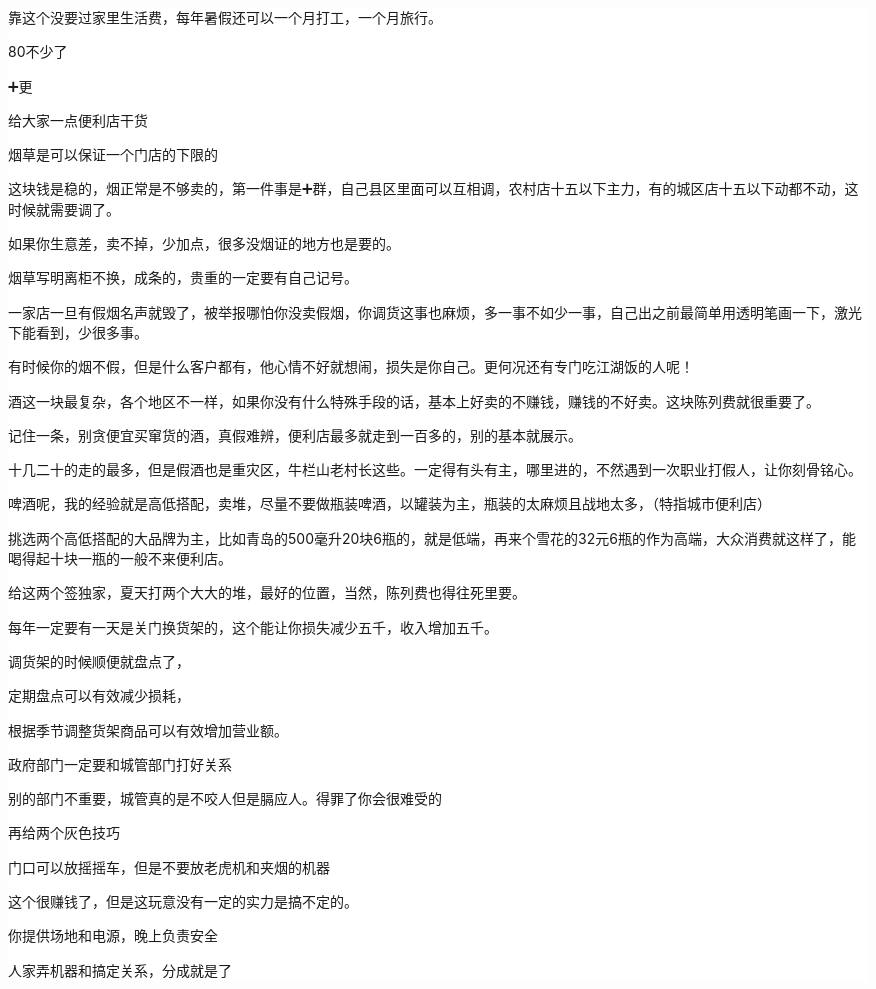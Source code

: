 靠这个没要过家里生活费，每年暑假还可以一个月打工，一个月旅行。

  

80不少了

  

  

  

  

➕更

给大家一点便利店干货

烟草是可以保证一个门店的下限的

这块钱是稳的，烟正常是不够卖的，第一件事是➕群，自己县区里面可以互相调，农村店十五以下主力，有的城区店十五以下动都不动，这时候就需要调了。

如果你生意差，卖不掉，少加点，很多没烟证的地方也是要的。

烟草写明离柜不换，成条的，贵重的一定要有自己记号。

一家店一旦有假烟名声就毁了，被举报哪怕你没卖假烟，你调货这事也麻烦，多一事不如少一事，自己出之前最简单用透明笔画一下，激光下能看到，少很多事。

有时候你的烟不假，但是什么客户都有，他心情不好就想闹，损失是你自己。更何况还有专门吃江湖饭的人呢！

  

酒这一块最复杂，各个地区不一样，如果你没有什么特殊手段的话，基本上好卖的不赚钱，赚钱的不好卖。这块陈列费就很重要了。

记住一条，别贪便宜买窜货的酒，真假难辨，便利店最多就走到一百多的，别的基本就展示。

十几二十的走的最多，但是假酒也是重灾区，牛栏山老村长这些。一定得有头有主，哪里进的，不然遇到一次职业打假人，让你刻骨铭心。

啤酒呢，我的经验就是高低搭配，卖堆，尽量不要做瓶装啤酒，以罐装为主，瓶装的太麻烦且战地太多，（特指城市便利店）

挑选两个高低搭配的大品牌为主，比如青岛的500毫升20块6瓶的，就是低端，再来个雪花的32元6瓶的作为高端，大众消费就这样了，能喝得起十块一瓶的一般不来便利店。

给这两个签独家，夏天打两个大大的堆，最好的位置，当然，陈列费也得往死里要。

每年一定要有一天是关门换货架的，这个能让你损失减少五千，收入增加五千。

调货架的时候顺便就盘点了，

定期盘点可以有效减少损耗，

根据季节调整货架商品可以有效增加营业额。

  

政府部门一定要和城管部门打好关系

别的部门不重要，城管真的是不咬人但是膈应人。得罪了你会很难受的

  

再给两个灰色技巧

门口可以放摇摇车，但是不要放老虎机和夹烟的机器

这个很赚钱了，但是这玩意没有一定的实力是搞不定的。

你提供场地和电源，晚上负责安全

人家弄机器和搞定关系，分成就是了
